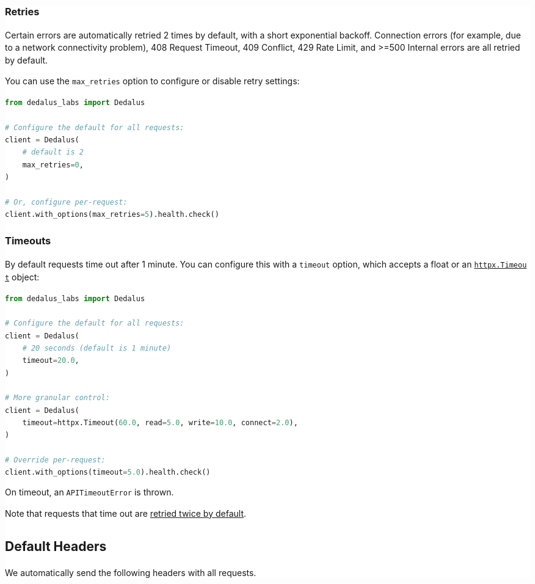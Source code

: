 ### Retries

Certain errors are automatically retried 2 times by default, with a short exponential backoff.
Connection errors (for example, due to a network connectivity problem), 408 Request Timeout, 409 Conflict,
429 Rate Limit, and >=500 Internal errors are all retried by default.

You can use the `max_retries` option to configure or disable retry settings:

```python
from dedalus_labs import Dedalus

# Configure the default for all requests:
client = Dedalus(
    # default is 2
    max_retries=0,
)

# Or, configure per-request:
client.with_options(max_retries=5).health.check()
```

### Timeouts

By default requests time out after 1 minute. You can configure this with a `timeout` option,
which accepts a float or an [`httpx.Timeout`](https://www.python-httpx.org/advanced/timeouts/#fine-tuning-the-configuration) object:

```python
from dedalus_labs import Dedalus

# Configure the default for all requests:
client = Dedalus(
    # 20 seconds (default is 1 minute)
    timeout=20.0,
)

# More granular control:
client = Dedalus(
    timeout=httpx.Timeout(60.0, read=5.0, write=10.0, connect=2.0),
)

# Override per-request:
client.with_options(timeout=5.0).health.check()
```

On timeout, an `APITimeoutError` is thrown.

Note that requests that time out are [retried twice by default](#retries).

## Default Headers

We automatically send the following headers with all requests.
